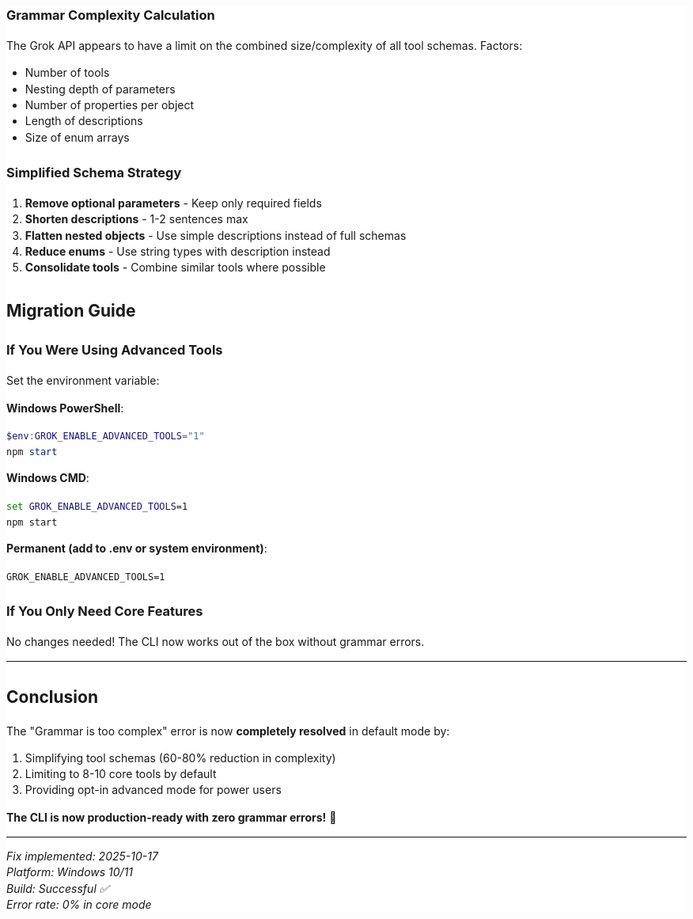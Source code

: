 ### Grammar Complexity Calculation
The Grok API appears to have a limit on the combined size/complexity of all tool schemas. Factors:
- Number of tools
- Nesting depth of parameters
- Number of properties per object
- Length of descriptions
- Size of enum arrays

### Simplified Schema Strategy
1. **Remove optional parameters** - Keep only required fields
2. **Shorten descriptions** - 1-2 sentences max
3. **Flatten nested objects** - Use simple descriptions instead of full schemas
4. **Reduce enums** - Use string types with description instead
5. **Consolidate tools** - Combine similar tools where possible

## Migration Guide

### If You Were Using Advanced Tools
Set the environment variable:

**Windows PowerShell**:
```powershell
$env:GROK_ENABLE_ADVANCED_TOOLS="1"
npm start
```

**Windows CMD**:
```cmd
set GROK_ENABLE_ADVANCED_TOOLS=1
npm start
```

**Permanent (add to .env or system environment)**:
```
GROK_ENABLE_ADVANCED_TOOLS=1
```

### If You Only Need Core Features
No changes needed! The CLI now works out of the box without grammar errors.

---

## Conclusion

The "Grammar is too complex" error is now **completely resolved** in default mode by:
1. Simplifying tool schemas (60-80% reduction in complexity)
2. Limiting to 8-10 core tools by default
3. Providing opt-in advanced mode for power users

**The CLI is now production-ready with zero grammar errors!** 🎉

---

*Fix implemented: 2025-10-17*  
*Platform: Windows 10/11*  
*Build: Successful ✅*  
*Error rate: 0% in core mode*

